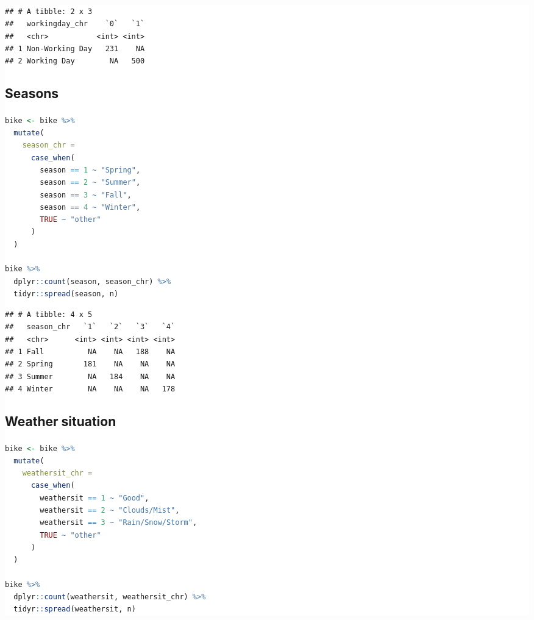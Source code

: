     ## # A tibble: 2 x 3
    ##   workingday_chr    `0`   `1`
    ##   <chr>           <int> <int>
    ## 1 Non-Working Day   231    NA
    ## 2 Working Day        NA   500

## Seasons

``` r
bike <- bike %>%
  mutate(
    season_chr =
      case_when(
        season == 1 ~ "Spring",
        season == 2 ~ "Summer",
        season == 3 ~ "Fall",
        season == 4 ~ "Winter",
        TRUE ~ "other"
      )
  )

bike %>% 
  dplyr::count(season, season_chr) %>% 
  tidyr::spread(season, n)
```

    ## # A tibble: 4 x 5
    ##   season_chr   `1`   `2`   `3`   `4`
    ##   <chr>      <int> <int> <int> <int>
    ## 1 Fall          NA    NA   188    NA
    ## 2 Spring       181    NA    NA    NA
    ## 3 Summer        NA   184    NA    NA
    ## 4 Winter        NA    NA    NA   178

## Weather situation

``` r
bike <- bike %>%
  mutate(
    weathersit_chr =
      case_when(
        weathersit == 1 ~ "Good",
        weathersit == 2 ~ "Clouds/Mist",
        weathersit == 3 ~ "Rain/Snow/Storm",
        TRUE ~ "other"
      )
  )

bike %>% 
  dplyr::count(weathersit, weathersit_chr) %>% 
  tidyr::spread(weathersit, n)
```